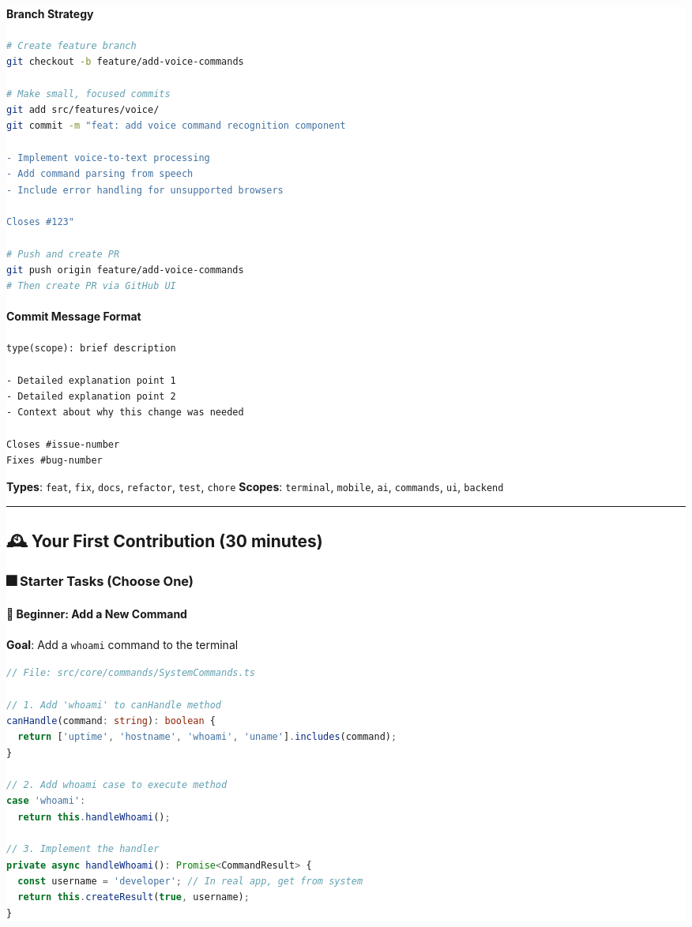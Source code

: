 #### Branch Strategy
```bash
# Create feature branch
git checkout -b feature/add-voice-commands

# Make small, focused commits
git add src/features/voice/
git commit -m "feat: add voice command recognition component

- Implement voice-to-text processing
- Add command parsing from speech
- Include error handling for unsupported browsers

Closes #123"

# Push and create PR
git push origin feature/add-voice-commands
# Then create PR via GitHub UI
```

#### Commit Message Format
```
type(scope): brief description

- Detailed explanation point 1
- Detailed explanation point 2
- Context about why this change was needed

Closes #issue-number
Fixes #bug-number
```

**Types**: `feat`, `fix`, `docs`, `refactor`, `test`, `chore`
**Scopes**: `terminal`, `mobile`, `ai`, `commands`, `ui`, `backend`

---

## 🕰️ Your First Contribution (30 minutes)

### 🎆 Starter Tasks (Choose One)

#### 🌱 Beginner: Add a New Command
**Goal**: Add a `whoami` command to the terminal

```typescript
// File: src/core/commands/SystemCommands.ts

// 1. Add 'whoami' to canHandle method
canHandle(command: string): boolean {
  return ['uptime', 'hostname', 'whoami', 'uname'].includes(command);
}

// 2. Add whoami case to execute method
case 'whoami':
  return this.handleWhoami();

// 3. Implement the handler
private async handleWhoami(): Promise<CommandResult> {
  const username = 'developer'; // In real app, get from system
  return this.createResult(true, username);
}
```
